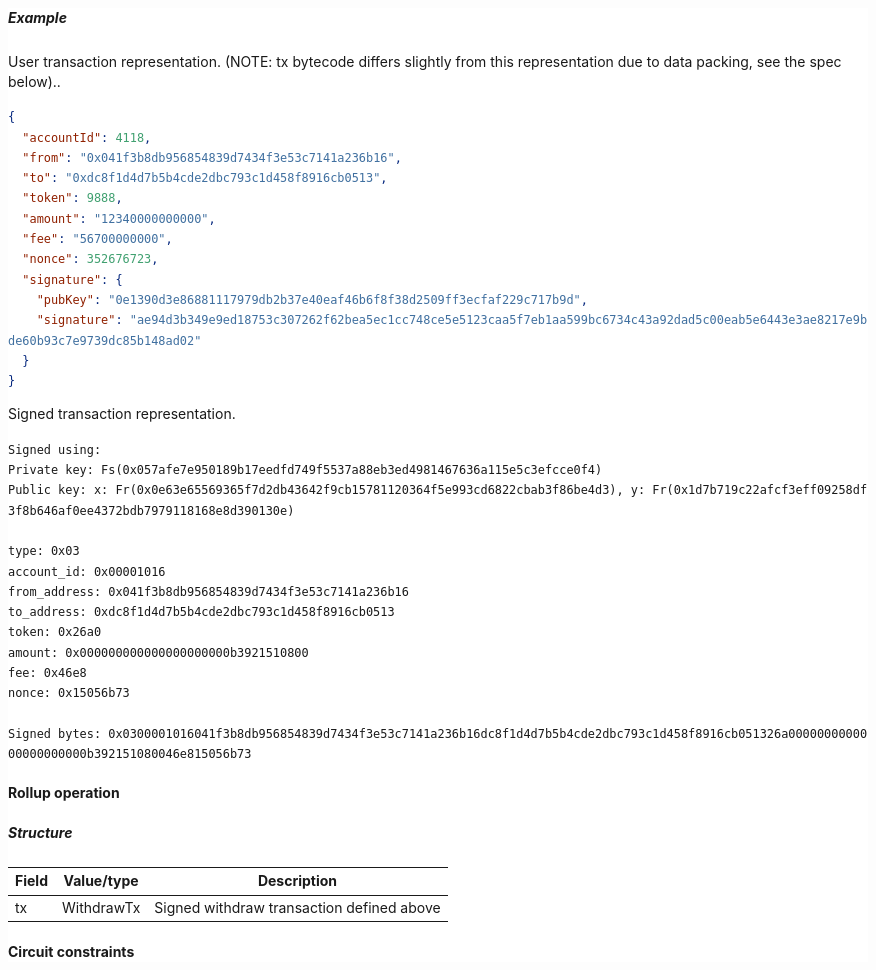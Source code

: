 ##### Example

User transaction representation. (NOTE: tx bytecode differs slightly from this representation due to data packing, see
the spec below)..

```json
{
  "accountId": 4118,
  "from": "0x041f3b8db956854839d7434f3e53c7141a236b16",
  "to": "0xdc8f1d4d7b5b4cde2dbc793c1d458f8916cb0513",
  "token": 9888,
  "amount": "12340000000000",
  "fee": "56700000000",
  "nonce": 352676723,
  "signature": {
    "pubKey": "0e1390d3e86881117979db2b37e40eaf46b6f8f38d2509ff3ecfaf229c717b9d",
    "signature": "ae94d3b349e9ed18753c307262f62bea5ec1cc748ce5e5123caa5f7eb1aa599bc6734c43a92dad5c00eab5e6443e3ae8217e9bde60b93c7e9739dc85b148ad02"
  }
}
```

Signed transaction representation.

```
Signed using:
Private key: Fs(0x057afe7e950189b17eedfd749f5537a88eb3ed4981467636a115e5c3efcce0f4)
Public key: x: Fr(0x0e63e65569365f7d2db43642f9cb15781120364f5e993cd6822cbab3f86be4d3), y: Fr(0x1d7b719c22afcf3eff09258df3f8b646af0ee4372bdb7979118168e8d390130e)

type: 0x03
account_id: 0x00001016
from_address: 0x041f3b8db956854839d7434f3e53c7141a236b16
to_address: 0xdc8f1d4d7b5b4cde2dbc793c1d458f8916cb0513
token: 0x26a0
amount: 0x000000000000000000000b3921510800
fee: 0x46e8
nonce: 0x15056b73

Signed bytes: 0x0300001016041f3b8db956854839d7434f3e53c7141a236b16dc8f1d4d7b5b4cde2dbc793c1d458f8916cb051326a0000000000000000000000b392151080046e815056b73
```

#### Rollup operation

##### Structure

| Field | Value/type | Description                               |
| ----- | ---------- | ----------------------------------------- |
| tx    | WithdrawTx | Signed withdraw transaction defined above |

#### Circuit constraints
